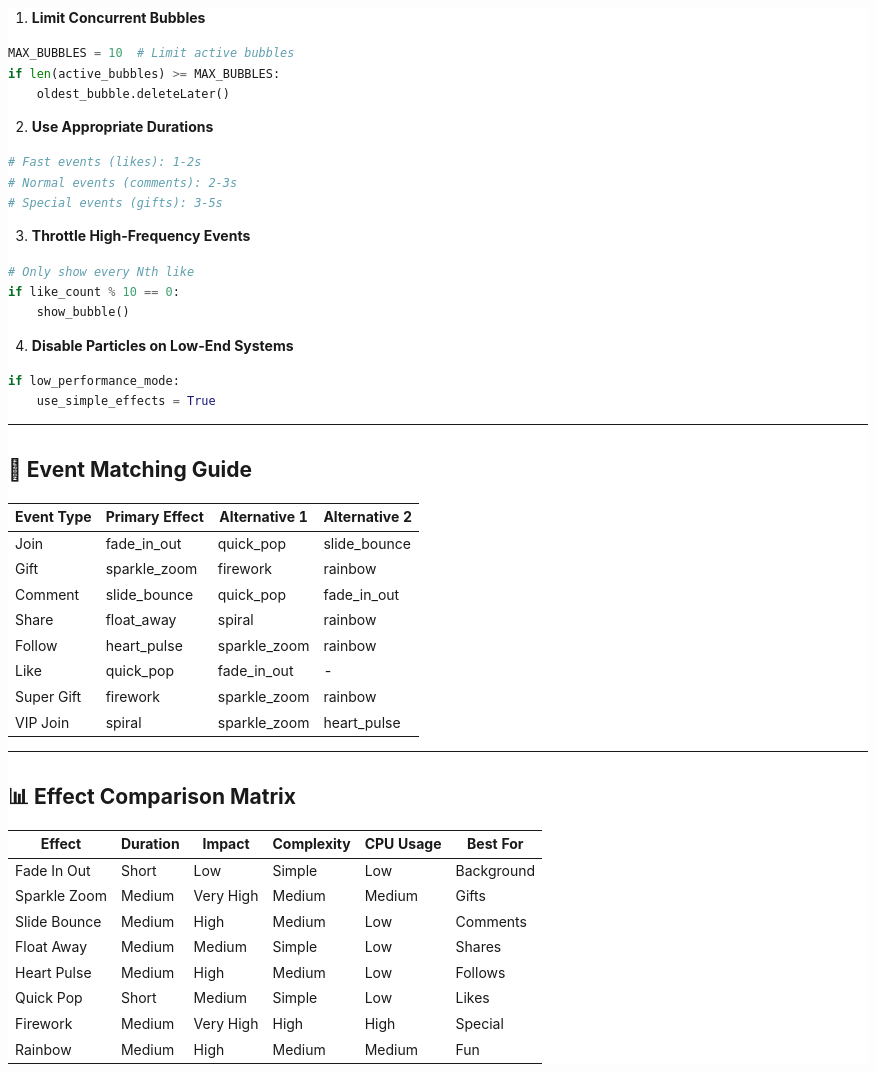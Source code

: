 1. **Limit Concurrent Bubbles**
```python
MAX_BUBBLES = 10  # Limit active bubbles
if len(active_bubbles) >= MAX_BUBBLES:
    oldest_bubble.deleteLater()
```

2. **Use Appropriate Durations**
```python
# Fast events (likes): 1-2s
# Normal events (comments): 2-3s
# Special events (gifts): 3-5s
```

3. **Throttle High-Frequency Events**
```python
# Only show every Nth like
if like_count % 10 == 0:
    show_bubble()
```

4. **Disable Particles on Low-End Systems**
```python
if low_performance_mode:
    use_simple_effects = True
```

---

## 🎯 Event Matching Guide

| Event Type | Primary Effect | Alternative 1 | Alternative 2 |
|-----------|---------------|---------------|---------------|
| Join | fade_in_out | quick_pop | slide_bounce |
| Gift | sparkle_zoom | firework | rainbow |
| Comment | slide_bounce | quick_pop | fade_in_out |
| Share | float_away | spiral | rainbow |
| Follow | heart_pulse | sparkle_zoom | rainbow |
| Like | quick_pop | fade_in_out | - |
| Super Gift | firework | sparkle_zoom | rainbow |
| VIP Join | spiral | sparkle_zoom | heart_pulse |

---

## 📊 Effect Comparison Matrix

| Effect | Duration | Impact | Complexity | CPU Usage | Best For |
|--------|----------|--------|------------|-----------|----------|
| Fade In Out | Short | Low | Simple | Low | Background |
| Sparkle Zoom | Medium | Very High | Medium | Medium | Gifts |
| Slide Bounce | Medium | High | Medium | Low | Comments |
| Float Away | Medium | Medium | Simple | Low | Shares |
| Heart Pulse | Medium | High | Medium | Low | Follows |
| Quick Pop | Short | Medium | Simple | Low | Likes |
| Firework | Medium | Very High | High | High | Special |
| Rainbow | Medium | High | Medium | Medium | Fun |
